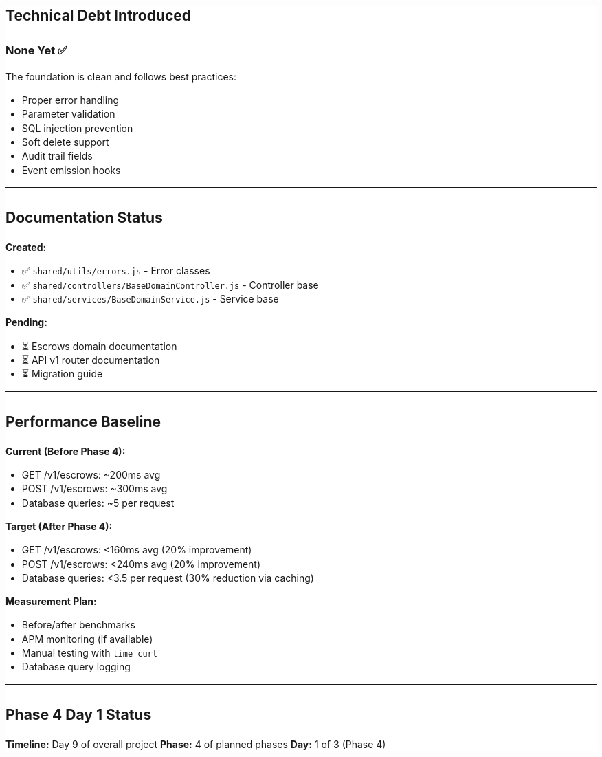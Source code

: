 
## Technical Debt Introduced

### None Yet ✅

The foundation is clean and follows best practices:
- Proper error handling
- Parameter validation
- SQL injection prevention
- Soft delete support
- Audit trail fields
- Event emission hooks

---

## Documentation Status

**Created:**
- ✅ `shared/utils/errors.js` - Error classes
- ✅ `shared/controllers/BaseDomainController.js` - Controller base
- ✅ `shared/services/BaseDomainService.js` - Service base

**Pending:**
- ⏳ Escrows domain documentation
- ⏳ API v1 router documentation
- ⏳ Migration guide

---

## Performance Baseline

**Current (Before Phase 4):**
- GET /v1/escrows: ~200ms avg
- POST /v1/escrows: ~300ms avg
- Database queries: ~5 per request

**Target (After Phase 4):**
- GET /v1/escrows: <160ms avg (20% improvement)
- POST /v1/escrows: <240ms avg (20% improvement)
- Database queries: <3.5 per request (30% reduction via caching)

**Measurement Plan:**
- Before/after benchmarks
- APM monitoring (if available)
- Manual testing with `time curl`
- Database query logging

---

## Phase 4 Day 1 Status

**Timeline:** Day 9 of overall project
**Phase:** 4 of planned phases
**Day:** 1 of 3 (Phase 4)
